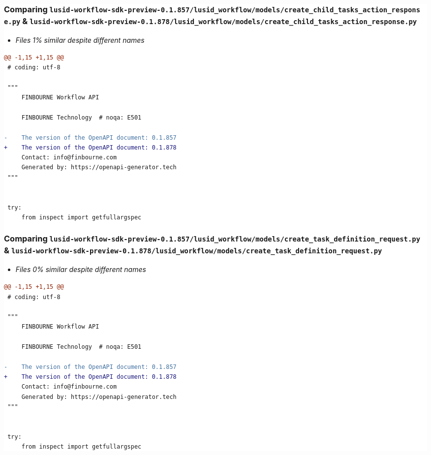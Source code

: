 ### Comparing `lusid-workflow-sdk-preview-0.1.857/lusid_workflow/models/create_child_tasks_action_response.py` & `lusid-workflow-sdk-preview-0.1.878/lusid_workflow/models/create_child_tasks_action_response.py`

 * *Files 1% similar despite different names*

```diff
@@ -1,15 +1,15 @@
 # coding: utf-8
 
 """
     FINBOURNE Workflow API
 
     FINBOURNE Technology  # noqa: E501
 
-    The version of the OpenAPI document: 0.1.857
+    The version of the OpenAPI document: 0.1.878
     Contact: info@finbourne.com
     Generated by: https://openapi-generator.tech
 """
 
 
 try:
     from inspect import getfullargspec
```

### Comparing `lusid-workflow-sdk-preview-0.1.857/lusid_workflow/models/create_task_definition_request.py` & `lusid-workflow-sdk-preview-0.1.878/lusid_workflow/models/create_task_definition_request.py`

 * *Files 0% similar despite different names*

```diff
@@ -1,15 +1,15 @@
 # coding: utf-8
 
 """
     FINBOURNE Workflow API
 
     FINBOURNE Technology  # noqa: E501
 
-    The version of the OpenAPI document: 0.1.857
+    The version of the OpenAPI document: 0.1.878
     Contact: info@finbourne.com
     Generated by: https://openapi-generator.tech
 """
 
 
 try:
     from inspect import getfullargspec
```
